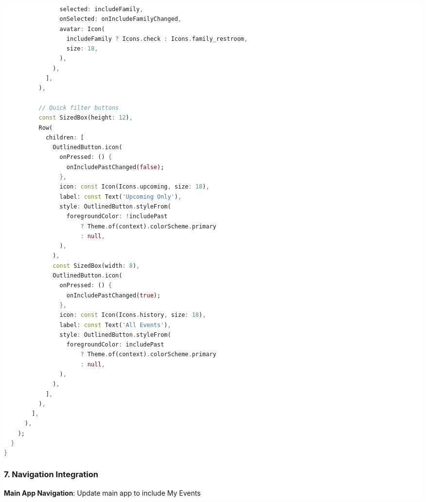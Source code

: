 ```dart
                selected: includeFamily,
                onSelected: onIncludeFamilyChanged,
                avatar: Icon(
                  includeFamily ? Icons.check : Icons.family_restroom,
                  size: 18,
                ),
              ),
            ],
          ),
          
          // Quick filter buttons
          const SizedBox(height: 12),
          Row(
            children: [
              OutlinedButton.icon(
                onPressed: () {
                  onIncludePastChanged(false);
                },
                icon: const Icon(Icons.upcoming, size: 18),
                label: const Text('Upcoming Only'),
                style: OutlinedButton.styleFrom(
                  foregroundColor: !includePast 
                      ? Theme.of(context).colorScheme.primary
                      : null,
                ),
              ),
              const SizedBox(width: 8),
              OutlinedButton.icon(
                onPressed: () {
                  onIncludePastChanged(true);
                },
                icon: const Icon(Icons.history, size: 18),
                label: const Text('All Events'),
                style: OutlinedButton.styleFrom(
                  foregroundColor: includePast 
                      ? Theme.of(context).colorScheme.primary
                      : null,
                ),
              ),
            ],
          ),
        ],
      ),
    );
  }
}
```

### 7. Navigation Integration

**Main App Navigation**: Update main app to include My Events
